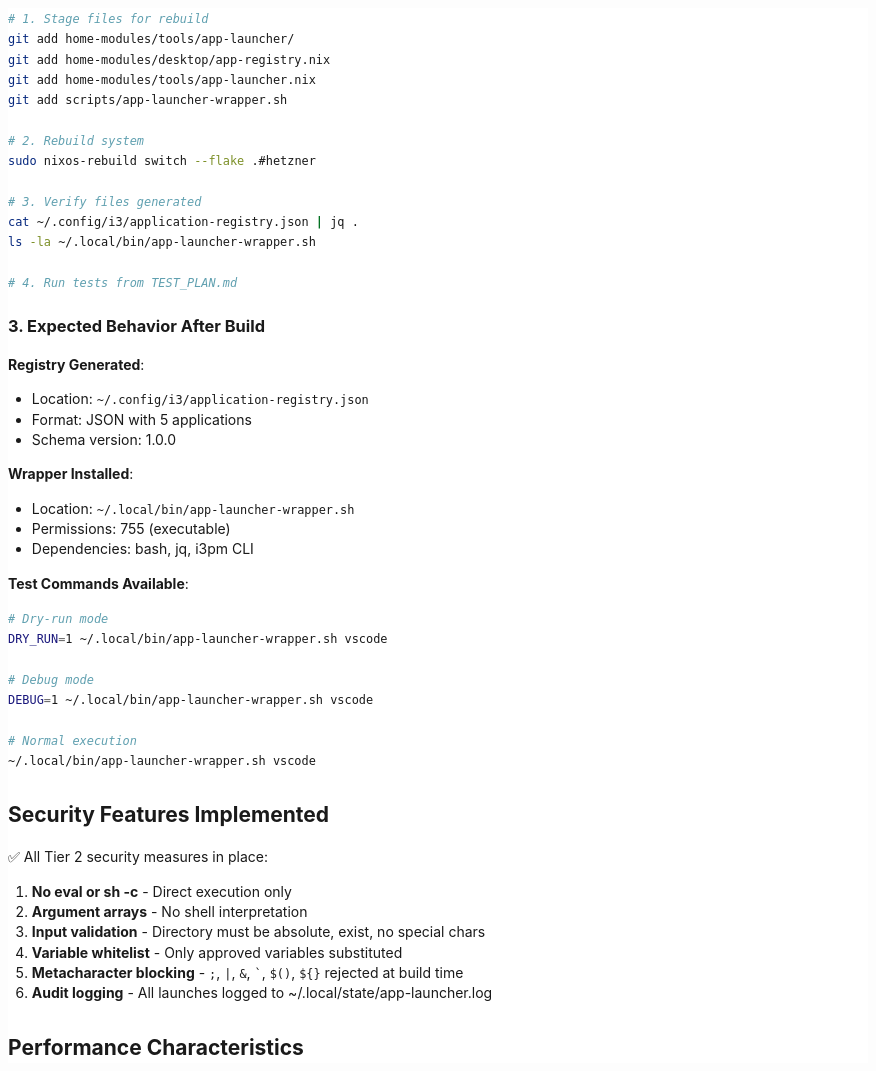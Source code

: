 ```bash
# 1. Stage files for rebuild
git add home-modules/tools/app-launcher/
git add home-modules/desktop/app-registry.nix
git add home-modules/tools/app-launcher.nix
git add scripts/app-launcher-wrapper.sh

# 2. Rebuild system
sudo nixos-rebuild switch --flake .#hetzner

# 3. Verify files generated
cat ~/.config/i3/application-registry.json | jq .
ls -la ~/.local/bin/app-launcher-wrapper.sh

# 4. Run tests from TEST_PLAN.md
```

### 3. Expected Behavior After Build

**Registry Generated**:
- Location: `~/.config/i3/application-registry.json`
- Format: JSON with 5 applications
- Schema version: 1.0.0

**Wrapper Installed**:
- Location: `~/.local/bin/app-launcher-wrapper.sh`
- Permissions: 755 (executable)
- Dependencies: bash, jq, i3pm CLI

**Test Commands Available**:
```bash
# Dry-run mode
DRY_RUN=1 ~/.local/bin/app-launcher-wrapper.sh vscode

# Debug mode
DEBUG=1 ~/.local/bin/app-launcher-wrapper.sh vscode

# Normal execution
~/.local/bin/app-launcher-wrapper.sh vscode
```

## Security Features Implemented

✅ All Tier 2 security measures in place:

1. **No eval or sh -c** - Direct execution only
2. **Argument arrays** - No shell interpretation
3. **Input validation** - Directory must be absolute, exist, no special chars
4. **Variable whitelist** - Only approved variables substituted
5. **Metacharacter blocking** - `;`, `|`, `&`, `` ` ``, `$()`, `${}` rejected at build time
6. **Audit logging** - All launches logged to ~/.local/state/app-launcher.log

## Performance Characteristics
